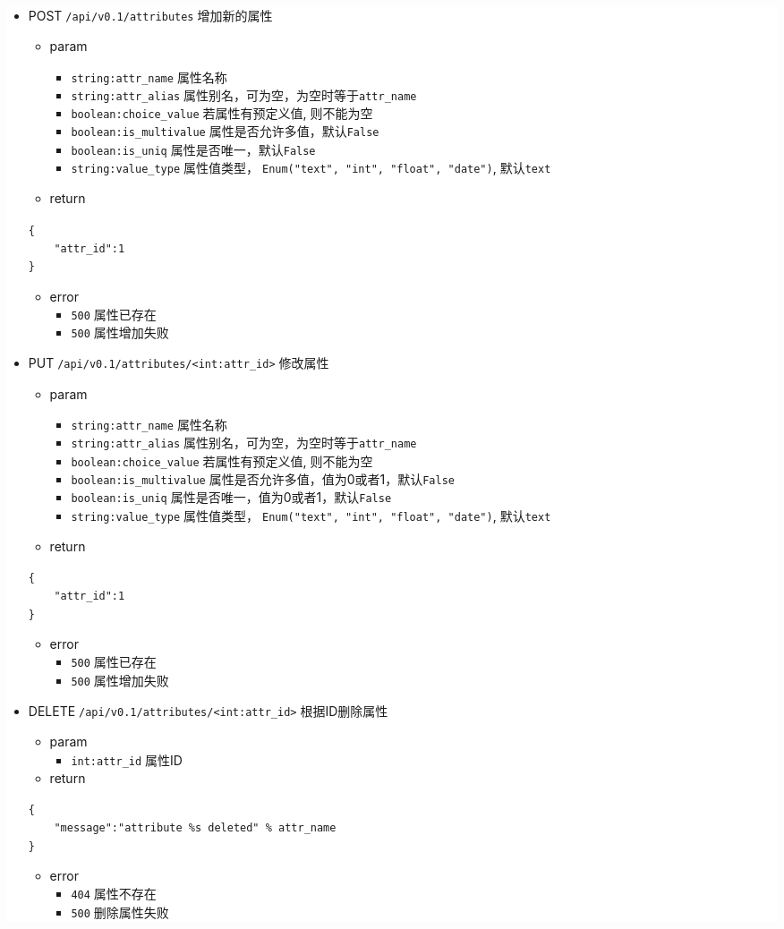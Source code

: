 * POST `/api/v0.1/attributes` 增加新的属性
    * param
         * `string:attr_name` 属性名称
         * `string:attr_alias` 属性别名，可为空，为空时等于`attr_name`
         * `boolean:choice_value` 若属性有预定义值, 则不能为空
         * `boolean:is_multivalue` 属性是否允许多值，默认`False`
         * `boolean:is_uniq` 属性是否唯一，默认`False`
         * `string:value_type` 属性值类型， `Enum("text", "int", "float", "date")`, 默认`text`
         
     * return
     
     ```
     {
         "attr_id":1
     }
     ```
     
     * error
         * `500` 属性已存在
         * `500` 属性增加失败
         
 * PUT `/api/v0.1/attributes/<int:attr_id>` 修改属性
    * param
         * `string:attr_name` 属性名称
         * `string:attr_alias` 属性别名，可为空，为空时等于`attr_name`
         * `boolean:choice_value` 若属性有预定义值, 则不能为空
         * `boolean:is_multivalue` 属性是否允许多值，值为0或者1，默认`False`
         * `boolean:is_uniq` 属性是否唯一，值为0或者1，默认`False`
         * `string:value_type` 属性值类型， `Enum("text", "int", "float", "date")`, 默认`text`
         
     * return
     
     ```
     {
         "attr_id":1
     }
     ```
     
     * error
         * `500` 属性已存在
         * `500` 属性增加失败
 
 * DELETE `/api/v0.1/attributes/<int:attr_id>` 根据ID删除属性
     * param
         * `int:attr_id` 属性ID
     * return
     
     ```
     {
         "message":"attribute %s deleted" % attr_name
     }
     ```
     
     * error
         * `404` 属性不存在
         * `500` 删除属性失败
 